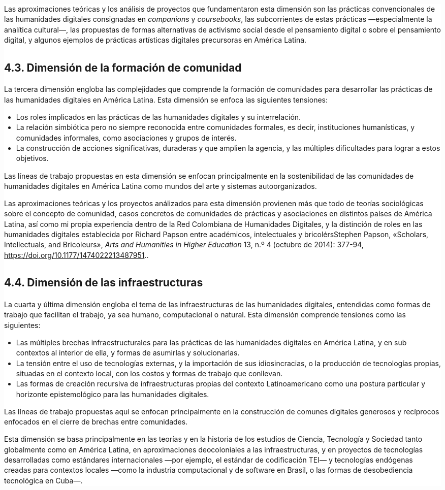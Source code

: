 Las aproximaciones teóricas y los análisis de proyectos que fundamentaron esta dimensión son las prácticas convencionales de las humanidades digitales consignadas en *companions* y *coursebooks*, las subcorrientes de estas prácticas —especialmente la analítica cultural—, las propuestas de formas alternativas de activismo social desde el pensamiento digital o sobre el pensamiento digital, y algunos ejemplos de prácticas artísticas digitales precursoras en América Latina.

## 4.3. Dimensión de la formación de comunidad

La tercera dimensión engloba las complejidades que comprende la formación de comunidades para desarrollar las prácticas de las humanidades digitales en América Latina. Esta dimensión se enfoca las siguientes tensiones:

-   Los roles implicados en las prácticas de las humanidades digitales y su interrelación.
-   La relación simbiótica pero no siempre reconocida entre comunidades formales, es decir, instituciones humanísticas, y comunidades informales, como asociaciones y grupos de interés.
-   La construcción de acciones significativas, duraderas y que amplien la agencia, y las múltiples dificultades para lograr a estos objetivos.

Las líneas de trabajo propuestas en esta dimensión se enfocan principalmente en la sostenibilidad de las comunidades de humanidades digitales en América Latina como mundos del arte y sistemas autoorganizados.

Las aproximaciones teóricas y los proyectos análizados para esta dimensión provienen más que todo de teorías sociológicas sobre el concepto de comunidad, casos concretos de comunidades de prácticas y asociaciones en distintos países de América Latina, así como mi propia experiencia dentro de la Red Colombiana de Humanidades Digitales, y la distinción de roles en las humanidades digitales establecida por Richard Papson entre académicos, intelectuales y bricolérs<span class='footnote'>Stephen Papson, «Scholars, Intellectuals, and Bricoleurs», *Arts and Humanities in Higher Education* 13, n.º 4 (octubre de 2014): 377-94, <https://doi.org/10.1177/1474022213487951>.</span>.

## 4.4. Dimensión de las infraestructuras

La cuarta y última dimensión engloba el tema de las infraestructuras de las humanidades digitales, entendidas como formas de trabajo que facilitan el trabajo, ya sea humano, computacional o natural. Esta dimensión comprende tensiones como las siguientes:

-   Las múltiples brechas infraestructurales para las prácticas de las humanidades digitales en América Latina, y en sub contextos al interior de ella, y formas de asumirlas y solucionarlas.
-   La tensión entre el uso de tecnologías externas, y la importación de sus idiosincracias, o la producción de tecnologías propias, situadas en el contexto local, con los costos y formas de trabajo que conllevan.
-   Las formas de creación recursiva de infraestructuras propias del contexto Latinoamericano como una postura particular y horizonte epistemológico para las humanidades digitales.

Las líneas de trabajo propuestas aquí se enfocan principalmente en la construcción de comunes digitales generosos y recíprocos enfocados en el cierre de brechas entre comunidades.

Esta dimensión se basa principalmente en las teorías y en la historia de los estudios de Ciencia, Tecnología y Sociedad tanto globalmente como en América Latina, en aproximaciones deocoloniales a las infraestructuras, y en proyectos de tecnologías desarrolladas como estándares internacionales —por ejemplo, el estándar de codificación TEI— y tecnologías endógenas creadas para contextos locales —como la industria computacional y de software en Brasil, o las formas de desobediencia tecnológica en Cuba—.

